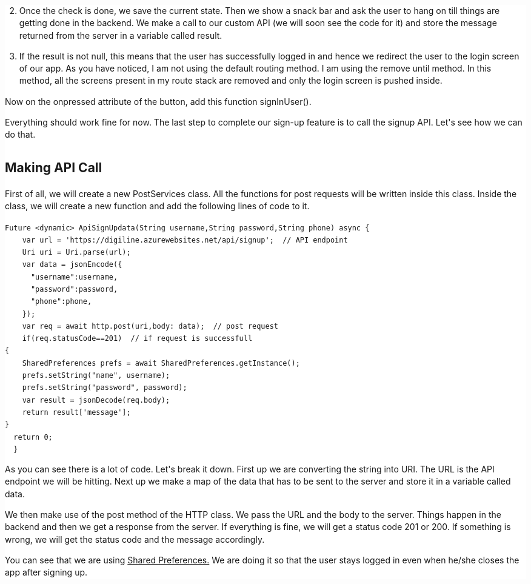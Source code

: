 2. Once the check is done, we save the current state. Then we show a snack bar and ask the user to hang on till things are getting done in the backend. We make a call to our custom API (we will soon see the code for it) and store the message returned from the server in a variable called result.

3. If the result is not null, this means that the user has successfully logged in and hence we redirect the user to the login screen of our app. As you have noticed, I am not using the default routing method. I am using the remove until method. In this method, all the screens present in my route stack are removed and only the login screen is pushed inside.

Now on the onpressed attribute of the button, add this function signInUser().

Everything should work fine for now. The last step to complete our sign-up feature is to call the signup API. Let's see how we can do that.

## Making API Call

First of all, we will create a new PostServices class. All the functions for post requests will be written inside this class. Inside the class, we will create a new function and add the following lines of code to it.

```
Future <dynamic> ApiSignUpdata(String username,String password,String phone) async {
    var url = 'https://digiline.azurewebsites.net/api/signup';  // API endpoint
    Uri uri = Uri.parse(url);
    var data = jsonEncode({
      "username":username,
      "password":password,
      "phone":phone,
    });
    var req = await http.post(uri,body: data);  // post request
    if(req.statusCode==201)  // if request is successfull
{
    SharedPreferences prefs = await SharedPreferences.getInstance();
    prefs.setString("name", username);
    prefs.setString("password", password);
    var result = jsonDecode(req.body);
    return result['message'];
}
  return 0;
  }
```
As you can see there is a lot of code. Let's break it down. First up we are converting the string into URI. The URL is the API endpoint we will be hitting. Next up we make a map of the data that has to be sent to the server and store it in a variable called data. 

We then make use of the post method of the HTTP class. We pass the URL and the body to the server. Things happen in the backend and then we get a response from the server. If everything is fine, we will get a status code 201 or 200. If something is wrong, we will get the status code and the message accordingly.

You can see that we are using [Shared Preferences.](https://cswithiyush.hashnode.dev/what-is-and-how-to-use-shared-preferences-in-flutter) We are doing it so that the user stays logged in even when he/she closes the app after signing up.
